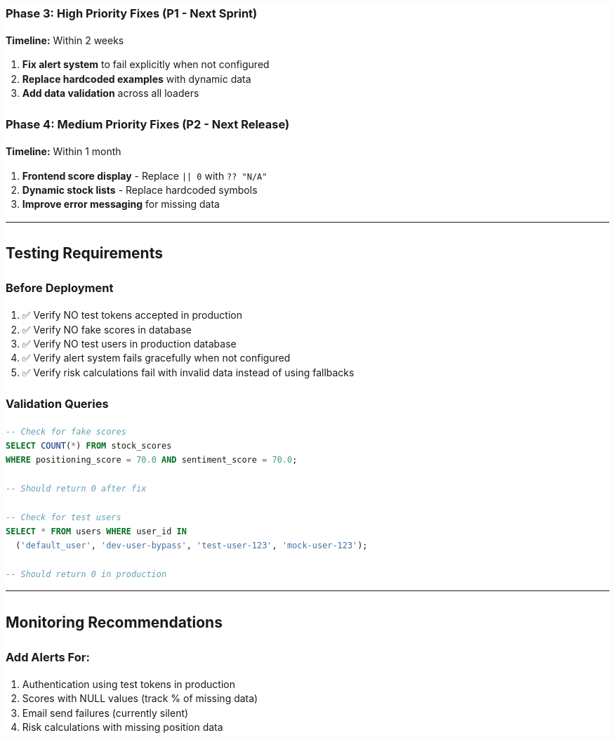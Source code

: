 ### Phase 3: High Priority Fixes (P1 - Next Sprint)
**Timeline:** Within 2 weeks

1. **Fix alert system** to fail explicitly when not configured
2. **Replace hardcoded examples** with dynamic data
3. **Add data validation** across all loaders

### Phase 4: Medium Priority Fixes (P2 - Next Release)
**Timeline:** Within 1 month

1. **Frontend score display** - Replace `|| 0` with `?? "N/A"`
2. **Dynamic stock lists** - Replace hardcoded symbols
3. **Improve error messaging** for missing data

---

## Testing Requirements

### Before Deployment
1. ✅ Verify NO test tokens accepted in production
2. ✅ Verify NO fake scores in database
3. ✅ Verify NO test users in production database
4. ✅ Verify alert system fails gracefully when not configured
5. ✅ Verify risk calculations fail with invalid data instead of using fallbacks

### Validation Queries
```sql
-- Check for fake scores
SELECT COUNT(*) FROM stock_scores
WHERE positioning_score = 70.0 AND sentiment_score = 70.0;

-- Should return 0 after fix

-- Check for test users
SELECT * FROM users WHERE user_id IN
  ('default_user', 'dev-user-bypass', 'test-user-123', 'mock-user-123');

-- Should return 0 in production
```

---

## Monitoring Recommendations

### Add Alerts For:
1. Authentication using test tokens in production
2. Scores with NULL values (track % of missing data)
3. Email send failures (currently silent)
4. Risk calculations with missing position data
